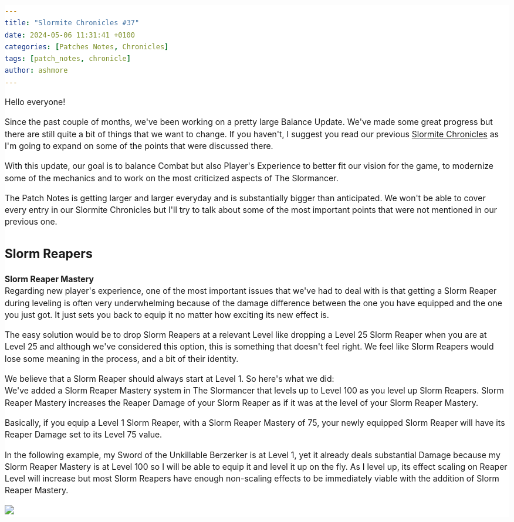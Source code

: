 ```yaml
---
title: "Slormite Chronicles #37"
date: 2024-05-06 11:31:41 +0100
categories: [Patches Notes, Chronicles]
tags: [patch_notes, chronicle]
author: ashmore
---
```

Hello everyone!  
  
Since the past couple of months, we've been working on a pretty large Balance Update. We've made some great progress but there are still quite a bit of things that we want to change. If you haven't, I suggest you read our previous [Slormite Chronicles](https://steamcommunity.com/games/1104280/announcements/detail/4174347995207375133) as I'm going to expand on some of the points that were discussed there.  
  
With this update, our goal is to balance Combat but also Player's Experience to better fit our vision for the game, to modernize some of the mechanics and to work on the most criticized aspects of The Slormancer.  
  
The Patch Notes is getting larger and larger everyday and is substantially bigger than anticipated. We won't be able to cover every entry in our Slormite Chronicles but I'll try to talk about some of the most important points that were not mentioned in our previous one.  
  
  
Slorm Reapers
-------------

  
**Slorm Reaper Mastery**  
Regarding new player's experience, one of the most important issues that we've had to deal with is that getting a Slorm Reaper during leveling is often very underwhelming because of the damage difference between the one you have equipped and the one you just got. It just sets you back to equip it no matter how exciting its new effect is.  
  
The easy solution would be to drop Slorm Reapers at a relevant Level like dropping a Level 25 Slorm Reaper when you are at Level 25 and although we've considered this option, this is something that doesn't feel right. We feel like Slorm Reapers would lose some meaning in the process, and a bit of their identity.  
  
We believe that a Slorm Reaper should always start at Level 1. So here's what we did:  
We've added a Slorm Reaper Mastery system in The Slormancer that levels up to Level 100 as you level up Slorm Reapers. Slorm Reaper Mastery increases the Reaper Damage of your Slorm Reaper as if it was at the level of your Slorm Reaper Mastery.  
  
Basically, if you equip a Level 1 Slorm Reaper, with a Slorm Reaper Mastery of 75, your newly equipped Slorm Reaper will have its Reaper Damage set to its Level 75 value.  
  
In the following example, my Sword of the Unkillable Berzerker is at Level 1, yet it already deals substantial Damage because my Slorm Reaper Mastery is at Level 100 so I will be able to equip it and level it up on the fly. As I level up, its effect scaling on Reaper Level will increase but most Slorm Reapers have enough non-scaling effects to be immediately viable with the addition of Slorm Reaper Mastery.  
  
![](/assets/patch_notes/4d82093a178c8990f37c99d4d71b45b6ae3f4571)  
  